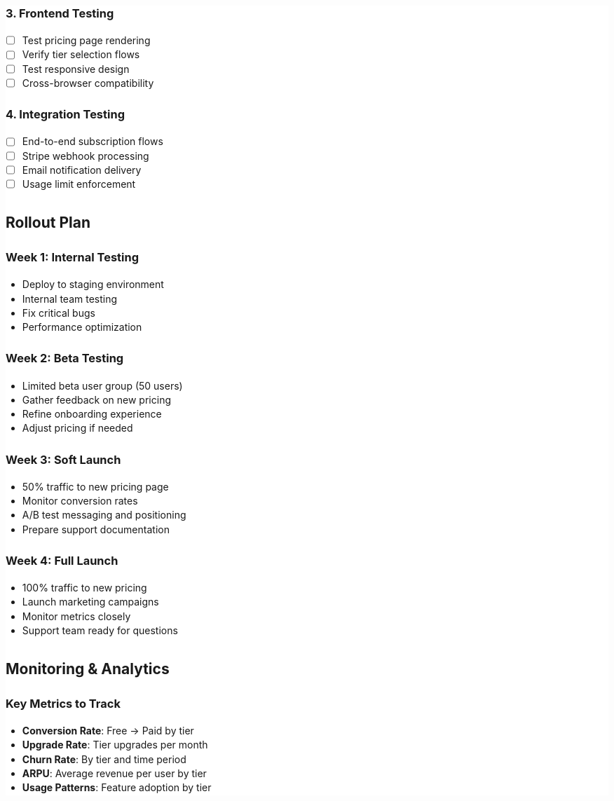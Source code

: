 ### 3. Frontend Testing

- [ ] Test pricing page rendering
- [ ] Verify tier selection flows
- [ ] Test responsive design
- [ ] Cross-browser compatibility

### 4. Integration Testing

- [ ] End-to-end subscription flows
- [ ] Stripe webhook processing
- [ ] Email notification delivery
- [ ] Usage limit enforcement

## Rollout Plan

### Week 1: Internal Testing

- Deploy to staging environment
- Internal team testing
- Fix critical bugs
- Performance optimization

### Week 2: Beta Testing

- Limited beta user group (50 users)
- Gather feedback on new pricing
- Refine onboarding experience
- Adjust pricing if needed

### Week 3: Soft Launch

- 50% traffic to new pricing page
- Monitor conversion rates
- A/B test messaging and positioning
- Prepare support documentation

### Week 4: Full Launch

- 100% traffic to new pricing
- Launch marketing campaigns
- Monitor metrics closely
- Support team ready for questions

## Monitoring & Analytics

### Key Metrics to Track

- **Conversion Rate**: Free → Paid by tier
- **Upgrade Rate**: Tier upgrades per month
- **Churn Rate**: By tier and time period
- **ARPU**: Average revenue per user by tier
- **Usage Patterns**: Feature adoption by tier
